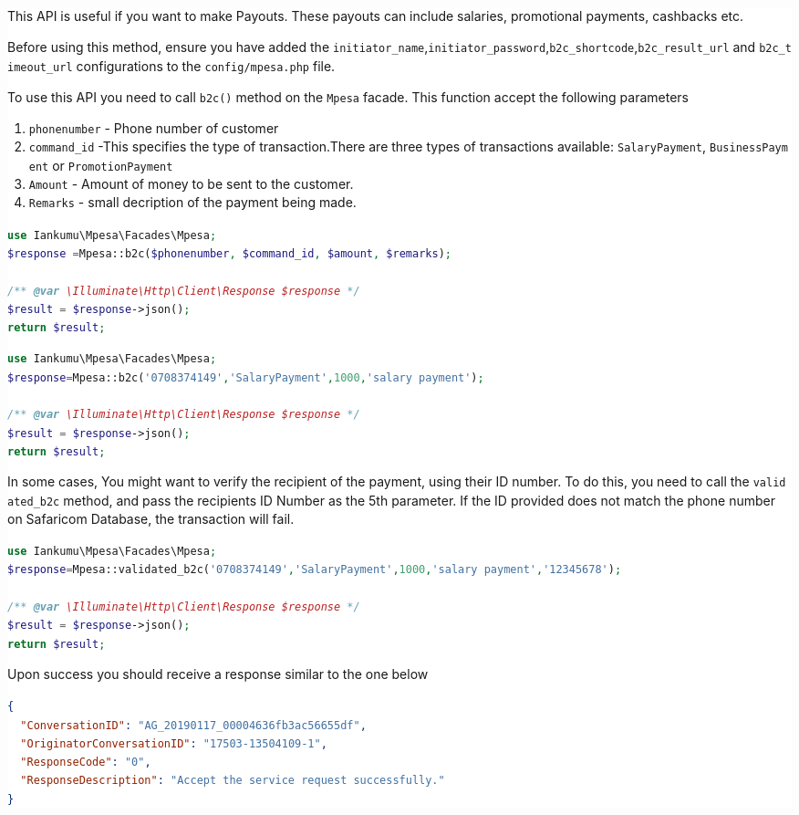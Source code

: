 This API is useful if you want to make Payouts. These payouts can include salaries, promotional payments, cashbacks etc.

Before using this method, ensure you have added the `initiator_name`,`initiator_password`,`b2c_shortcode`,`b2c_result_url` and `b2c_timeout_url` configurations to the `config/mpesa.php` file.

To use this API you need to call `b2c()` method on the `Mpesa` facade. This function accept the following parameters

1. `phonenumber` - Phone number of customer
2. `command_id` -This specifies the type of transaction.There are three types of transactions available: `SalaryPayment`, `BusinessPayment` or `PromotionPayment`
3. `Amount` - Amount of money to be sent to the customer.
4. `Remarks` - small decription of the payment being made.

```php
use Iankumu\Mpesa\Facades\Mpesa;
$response =Mpesa::b2c($phonenumber, $command_id, $amount, $remarks);

/** @var \Illuminate\Http\Client\Response $response */
$result = $response->json();
return $result;
```

```php
use Iankumu\Mpesa\Facades\Mpesa;
$response=Mpesa::b2c('0708374149','SalaryPayment',1000,'salary payment');

/** @var \Illuminate\Http\Client\Response $response */
$result = $response->json();
return $result;
```

In some cases, You might want to verify the recipient of the payment, using their ID number. To do this, you need to call the `validated_b2c` method, and pass the recipients ID Number as the 5th parameter.
If the ID provided does not match the phone number on Safaricom Database, the transaction will fail.

```php
use Iankumu\Mpesa\Facades\Mpesa;
$response=Mpesa::validated_b2c('0708374149','SalaryPayment',1000,'salary payment','12345678');

/** @var \Illuminate\Http\Client\Response $response */
$result = $response->json();
return $result;
```

Upon success you should receive a response similar to the one below

```json
{
  "ConversationID": "AG_20190117_00004636fb3ac56655df",
  "OriginatorConversationID": "17503-13504109-1",
  "ResponseCode": "0",
  "ResponseDescription": "Accept the service request successfully."
}
```
